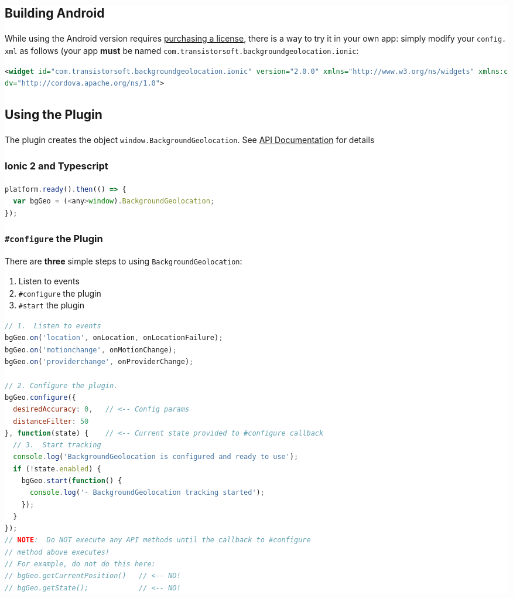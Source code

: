 ## Building Android

While using the Android version requires [purchasing a license](http://www.transistorsoft.com/shop/products/cordova-background-geolocation), there is a way to try it in your own app: simply modify your `config.xml` as follows (your app **must** be named `com.transistorsoft.backgroundgeolocation.ionic`:

```xml
<widget id="com.transistorsoft.backgroundgeolocation.ionic" version="2.0.0" xmlns="http://www.w3.org/ns/widgets" xmlns:cdv="http://cordova.apache.org/ns/1.0">
```

## Using the Plugin

The plugin creates the object `window.BackgroundGeolocation`.  See [API Documentation](docs) for details

### Ionic 2 and Typescript

```Javascript
platform.ready().then(() => {
  var bgGeo = (<any>window).BackgroundGeolocation;
});

```

### `#configure` the Plugin
There are **three** simple steps to using `BackgroundGeolocation`:

1. Listen to events
2. `#configure` the plugin
3. `#start` the plugin

```Javascript
// 1.  Listen to events
bgGeo.on('location', onLocation, onLocationFailure);
bgGeo.on('motionchange', onMotionChange);
bgGeo.on('providerchange', onProviderChange);

// 2. Configure the plugin.  
bgGeo.configure({
  desiredAccuracy: 0,   // <-- Config params
  distanceFilter: 50
}, function(state) {    // <-- Current state provided to #configure callback
  // 3.  Start tracking
  console.log('BackgroundGeolocation is configured and ready to use');
  if (!state.enabled) {
    bgGeo.start(function() {
      console.log('- BackgroundGeolocation tracking started');
    });
  }
});
// NOTE:  Do NOT execute any API methods until the callback to #configure
// method above executes!
// For example, do not do this here:
// bgGeo.getCurrentPosition()   // <-- NO!
// bgGeo.getState();            // <-- NO!
```
